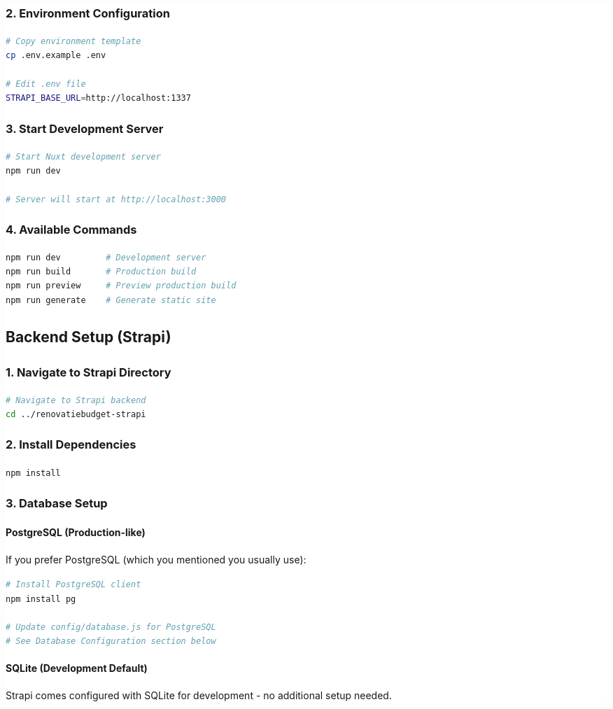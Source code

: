 ### 2. Environment Configuration
```bash
# Copy environment template
cp .env.example .env

# Edit .env file
STRAPI_BASE_URL=http://localhost:1337
```

### 3. Start Development Server
```bash
# Start Nuxt development server
npm run dev

# Server will start at http://localhost:3000
```

### 4. Available Commands
```bash
npm run dev         # Development server
npm run build       # Production build
npm run preview     # Preview production build
npm run generate    # Generate static site
```

## Backend Setup (Strapi)

### 1. Navigate to Strapi Directory
```bash
# Navigate to Strapi backend
cd ../renovatiebudget-strapi
```

### 2. Install Dependencies
```bash
npm install
```

### 3. Database Setup

#### PostgreSQL (Production-like)
If you prefer PostgreSQL (which you mentioned you usually use):

```bash
# Install PostgreSQL client
npm install pg

# Update config/database.js for PostgreSQL
# See Database Configuration section below
```

#### SQLite (Development Default)
Strapi comes configured with SQLite for development - no additional setup needed.
